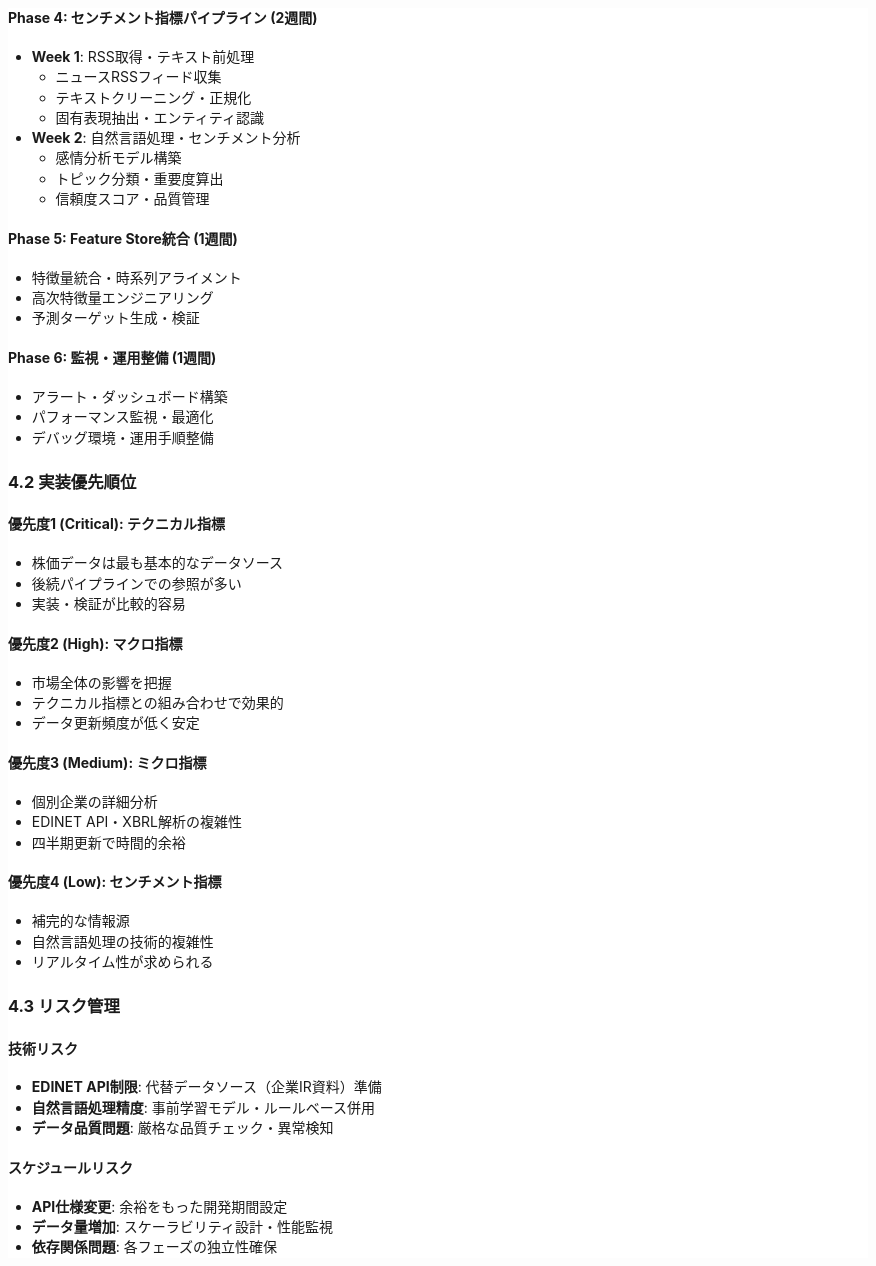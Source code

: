 #### Phase 4: センチメント指標パイプライン (2週間)
- **Week 1**: RSS取得・テキスト前処理
  - ニュースRSSフィード収集
  - テキストクリーニング・正規化
  - 固有表現抽出・エンティティ認識
- **Week 2**: 自然言語処理・センチメント分析
  - 感情分析モデル構築
  - トピック分類・重要度算出
  - 信頼度スコア・品質管理

#### Phase 5: Feature Store統合 (1週間)
- 特徴量統合・時系列アライメント
- 高次特徴量エンジニアリング
- 予測ターゲット生成・検証

#### Phase 6: 監視・運用整備 (1週間)
- アラート・ダッシュボード構築
- パフォーマンス監視・最適化
- デバッグ環境・運用手順整備

### 4.2 実装優先順位

#### 優先度1 (Critical): テクニカル指標
- 株価データは最も基本的なデータソース
- 後続パイプラインでの参照が多い
- 実装・検証が比較的容易

#### 優先度2 (High): マクロ指標
- 市場全体の影響を把握
- テクニカル指標との組み合わせで効果的
- データ更新頻度が低く安定

#### 優先度3 (Medium): ミクロ指標
- 個別企業の詳細分析
- EDINET API・XBRL解析の複雑性
- 四半期更新で時間的余裕

#### 優先度4 (Low): センチメント指標  
- 補完的な情報源
- 自然言語処理の技術的複雑性
- リアルタイム性が求められる

### 4.3 リスク管理

#### 技術リスク
- **EDINET API制限**: 代替データソース（企業IR資料）準備
- **自然言語処理精度**: 事前学習モデル・ルールベース併用
- **データ品質問題**: 厳格な品質チェック・異常検知

#### スケジュールリスク
- **API仕様変更**: 余裕をもった開発期間設定
- **データ量増加**: スケーラビリティ設計・性能監視
- **依存関係問題**: 各フェーズの独立性確保
